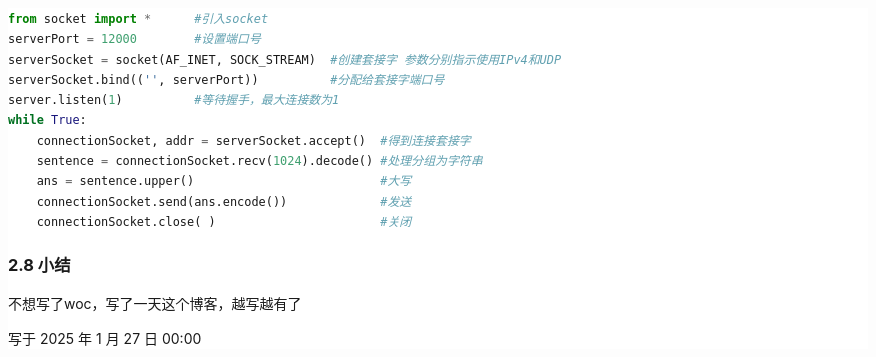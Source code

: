 ```py
from socket import *      #引入socket
serverPort = 12000        #设置端口号
serverSocket = socket(AF_INET, SOCK_STREAM)  #创建套接字 参数分别指示使用IPv4和UDP
serverSocket.bind(('', serverPort))          #分配给套接字端口号
server.listen(1)          #等待握手，最大连接数为1
while True:
    connectionSocket, addr = serverSocket.accept()  #得到连接套接字
    sentence = connectionSocket.recv(1024).decode() #处理分组为字符串
    ans = sentence.upper()                          #大写
    connectionSocket.send(ans.encode())             #发送 
    connectionSocket.close( )                       #关闭
```
### 2.8 小结
不想写了woc，写了一天这个博客，越写越有了

写于 2025 年 1 月 27 日 00:00